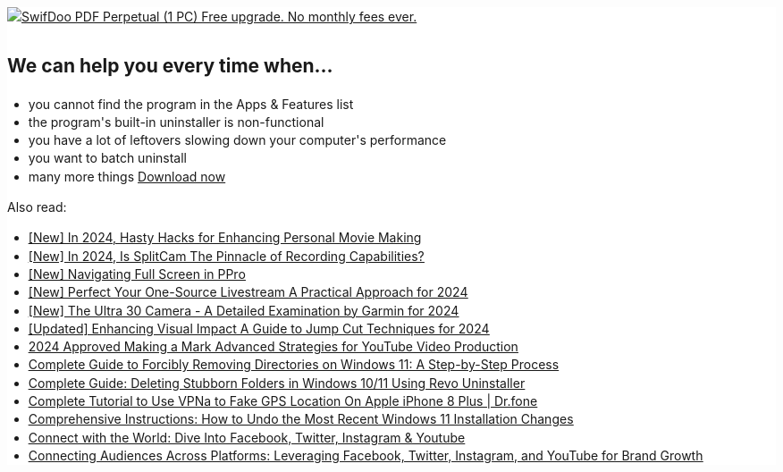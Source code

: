 <a href="https://purchase.swifdoo.com/order/checkout.php?PRODS=40002162&QTY=1&AFFILIATE=108875&CART=1"><img src="https://secure.avangate.com/images/merchant/8b932759a5a04ddb34bf79e3f9072e4b/products/1_Product%20box%20white-1024x1024.png" border="0">SwifDoo PDF Perpetual (1 PC) Free upgrade. No monthly fees ever. 
</a>

## We can help you every time when…

* you cannot find the program in the Apps & Features list
* the program's built-in uninstaller is non-functional
* you have a lot of leftovers slowing down your computer's performance
* you want to batch uninstall
* many more things
[Download now](https://store.revouninstaller.com/order/checkout.php?PRODS=28010250&QTY=1&AFFILIATE=108875&CART=1)

<ins class="adsbygoogle"
     style="display:block"
     data-ad-format="autorelaxed"
     data-ad-client="ca-pub-7571918770474297"
     data-ad-slot="1223367746"></ins>



<ins class="adsbygoogle"
     style="display:block"
     data-ad-client="ca-pub-7571918770474297"
     data-ad-slot="8358498916"
     data-ad-format="auto"
     data-full-width-responsive="true"></ins>

<span class="atpl-alsoreadstyle">Also read:</span>
<div><ul>
<li><a href="https://article-helps.techidaily.com/new-in-2024-hasty-hacks-for-enhancing-personal-movie-making/"><u>[New] In 2024, Hasty Hacks for Enhancing Personal Movie Making</u></a></li>
<li><a href="https://video-capture.techidaily.com/new-in-2024-is-splitcam-the-pinnacle-of-recording-capabilities/"><u>[New] In 2024, Is SplitCam The Pinnacle of Recording Capabilities?</u></a></li>
<li><a href="https://extra-approaches.techidaily.com/new-navigating-full-screen-in-ppro/"><u>[New] Navigating Full Screen in PPro</u></a></li>
<li><a href="https://fox-links.techidaily.com/new-perfect-your-one-source-livestream-a-practical-approach-for-2024/"><u>[New] Perfect Your One-Source Livestream  A Practical Approach for 2024</u></a></li>
<li><a href="https://fox-http.techidaily.com/new-the-ultra-30-camera-a-detailed-examination-by-garmin-for-2024/"><u>[New] The Ultra 30 Camera - A Detailed Examination by Garmin for 2024</u></a></li>
<li><a href="https://youtube-sure.techidaily.com/ed-enhancing-visual-impact-a-guide-to-jump-cut-techniques-for-2024/"><u>[Updated] Enhancing Visual Impact  A Guide to Jump Cut Techniques for 2024</u></a></li>
<li><a href="https://youtube-data.techidaily.com/approved-making-a-mark-advanced-strategies-for-youtube-video-production/"><u>2024 Approved  Making a Mark  Advanced Strategies for YouTube Video Production</u></a></li>
<li><a href="https://win-forum.techidaily.com/complete-guide-to-forcibly-removing-directories-on-windows-11-a-step-by-step-process/"><u>Complete Guide to Forcibly Removing Directories on Windows 11: A Step-by-Step Process</u></a></li>
<li><a href="https://win-forum.techidaily.com/complete-guide-deleting-stubborn-folders-in-windows-1011-using-revo-uninstaller/"><u>Complete Guide: Deleting Stubborn Folders in Windows 10/11 Using Revo Uninstaller</u></a></li>
<li><a href="https://fake-location.techidaily.com/complete-tutorial-to-use-vpna-to-fake-gps-location-on-apple-iphone-8-plus-drfone-by-drfone-virtual-ios/"><u>Complete Tutorial to Use VPNa to Fake GPS Location On Apple iPhone 8 Plus | Dr.fone</u></a></li>
<li><a href="https://win-forum.techidaily.com/comprehensive-instructions-how-to-undo-the-most-recent-windows-11-installation-changes/"><u>Comprehensive Instructions: How to Undo the Most Recent Windows 11 Installation Changes</u></a></li>
<li><a href="https://win-forum.techidaily.com/connect-with-the-world-dive-into-facebook-twitter-instagram-and-youtube/"><u>Connect with the World: Dive Into Facebook, Twitter, Instagram & Youtube</u></a></li>
<li><a href="https://win-forum.techidaily.com/connecting-audiences-across-platforms-leveraging-facebook-twitter-instagram-and-youtube-for-brand-growth/"><u>Connecting Audiences Across Platforms: Leveraging Facebook, Twitter, Instagram, and YouTube for Brand Growth</u></a></li>